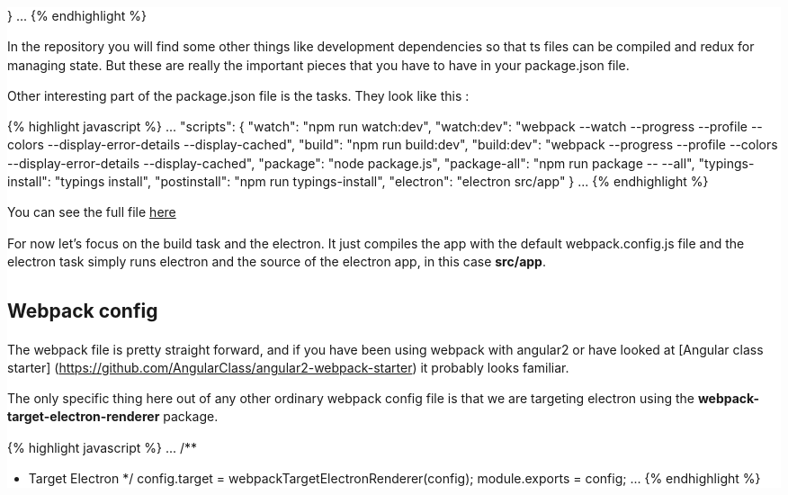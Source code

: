   }
...
{% endhighlight %}


In the repository you will find some other things like development dependencies so that ts files can be compiled and redux for managing state. But these are really the important pieces that you have to have in your package.json file.

Other interesting part of the package.json file is the tasks. They look like this : 

{% highlight javascript %}
...
"scripts": {
    "watch": "npm run watch:dev",
    "watch:dev": "webpack --watch --progress --profile --colors --display-error-details --display-cached",
    "build": "npm run build:dev",
    "build:dev": "webpack --progress --profile --colors --display-error-details --display-cached",
    "package": "node package.js",
    "package-all": "npm run package -- --all",
    "typings-install": "typings install",
    "postinstall": "npm run typings-install",
    "electron": "electron src/app"
  }
...
{% endhighlight %}

You can see the full file [here](https://github.com/joaogarin/angular2-electron/blob/master/package.json)

For now let’s focus on the build task and the electron. It just compiles the app with the default webpack.config.js file and the electron task simply runs electron and the source of the electron app, in this case **src/app**.


## Webpack config

The webpack file is pretty straight forward, and if you have been using webpack with angular2 or have looked at [Angular class starter] (https://github.com/AngularClass/angular2-webpack-starter) it probably looks familiar.

The only specific thing here out of any other ordinary webpack config file is that we are targeting electron using the **webpack-target-electron-renderer** package.

{% highlight javascript %}
...
/**
 * Target Electron
 */
config.target = webpackTargetElectronRenderer(config);
module.exports = config;
...
{% endhighlight %}
